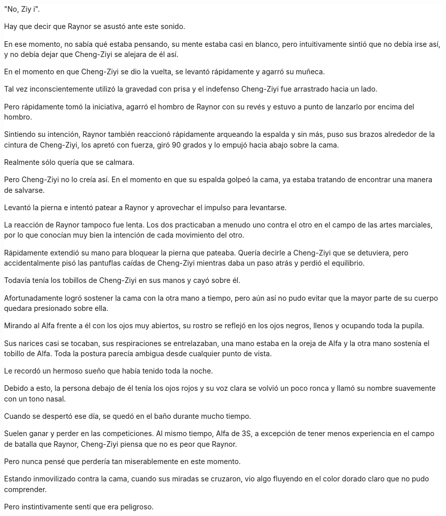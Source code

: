 "No, Ziy i".

Hay que decir que Raynor se asustó ante este sonido.

En ese momento, no sabía qué estaba pensando, su mente estaba casi en blanco, pero intuitivamente sintió que no debía irse así, y no debía dejar que Cheng-Ziyi se alejara de él así.

En el momento en que Cheng-Ziyi se dio la vuelta, se levantó rápidamente y agarró su muñeca.

Tal vez inconscientemente utilizó la gravedad con prisa y el indefenso Cheng-Ziyi fue arrastrado hacia un lado.

Pero rápidamente tomó la iniciativa, agarró el hombro de Raynor con su revés y estuvo a punto de lanzarlo por encima del hombro.

Sintiendo su intención, Raynor también reaccionó rápidamente arqueando la espalda y sin más, puso sus brazos alrededor de la cintura de Cheng-Ziyi, los apretó con fuerza, giró 90 grados y lo empujó hacia abajo sobre la cama.

Realmente sólo quería que se calmara.

Pero Cheng-Ziyi no lo creía así. En el momento en que su espalda golpeó la cama, ya estaba tratando de encontrar una manera de salvarse.

Levantó la pierna e intentó patear a Raynor y aprovechar el impulso para levantarse.

La reacción de Raynor tampoco fue lenta. Los dos practicaban a menudo uno contra el otro en el campo de las artes marciales, por lo que conocían muy bien la intención de cada movimiento del otro.

Rápidamente extendió su mano para bloquear la pierna que pateaba. Quería decirle a Cheng-Ziyi que se detuviera, pero accidentalmente pisó las pantuflas caídas de Cheng-Ziyi mientras daba un paso atrás y perdió el equilibrio.

Todavía tenía los tobillos de Cheng-Ziyi en sus manos y cayó sobre él.

Afortunadamente logró sostener la cama con la otra mano a tiempo, pero aún así no pudo evitar que la mayor parte de su cuerpo quedara presionado sobre ella.

Mirando al Alfa frente a él con los ojos muy abiertos, su rostro se reflejó en los ojos negros, llenos y ocupando toda la pupila.

Sus narices casi se tocaban, sus respiraciones se entrelazaban, una mano estaba en la oreja de Alfa y la otra mano sostenía el tobillo de Alfa. Toda la postura parecía ambigua desde cualquier punto de vista.

Le recordó un hermoso sueño que había tenido toda la noche.

Debido a esto, la persona debajo de él tenía los ojos rojos y su voz clara se volvió un poco ronca y llamó su nombre suavemente con un tono nasal.

Cuando se despertó ese día, se quedó en el baño durante mucho tiempo.

Suelen ganar y perder en las competiciones. Al mismo tiempo, Alfa de 3S, a excepción de tener menos experiencia en el campo de batalla que Raynor, Cheng-Ziyi piensa que no es peor que Raynor.

Pero nunca pensé que perdería tan miserablemente en este momento.

Estando inmovilizado contra la cama, cuando sus miradas se cruzaron, vio algo fluyendo en el color dorado claro que no pudo comprender.

Pero instintivamente sentí que era peligroso.
